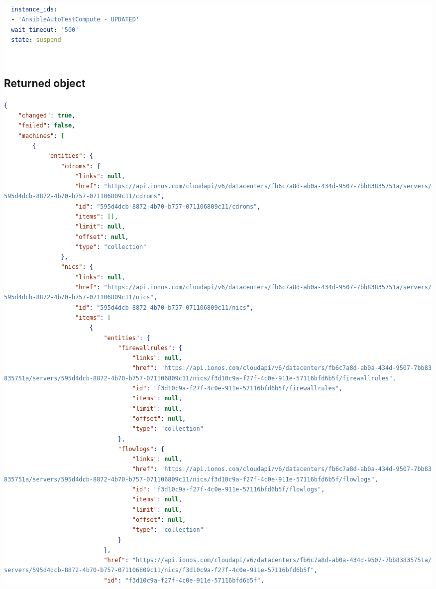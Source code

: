 ```yaml
  instance_ids:
  - 'AnsibleAutoTestCompute - UPDATED'
  wait_timeout: '500'
  state: suspend

```

&nbsp;
&nbsp;
## Returned object
```json
{
    "changed": true,
    "failed": false,
    "machines": [
        {
            "entities": {
                "cdroms": {
                    "links": null,
                    "href": "https://api.ionos.com/cloudapi/v6/datacenters/fb6c7a8d-ab0a-434d-9507-7bb83835751a/servers/595d4dcb-8872-4b70-b757-071106809c11/cdroms",
                    "id": "595d4dcb-8872-4b70-b757-071106809c11/cdroms",
                    "items": [],
                    "limit": null,
                    "offset": null,
                    "type": "collection"
                },
                "nics": {
                    "links": null,
                    "href": "https://api.ionos.com/cloudapi/v6/datacenters/fb6c7a8d-ab0a-434d-9507-7bb83835751a/servers/595d4dcb-8872-4b70-b757-071106809c11/nics",
                    "id": "595d4dcb-8872-4b70-b757-071106809c11/nics",
                    "items": [
                        {
                            "entities": {
                                "firewallrules": {
                                    "links": null,
                                    "href": "https://api.ionos.com/cloudapi/v6/datacenters/fb6c7a8d-ab0a-434d-9507-7bb83835751a/servers/595d4dcb-8872-4b70-b757-071106809c11/nics/f3d10c9a-f27f-4c0e-911e-57116bfd6b5f/firewallrules",
                                    "id": "f3d10c9a-f27f-4c0e-911e-57116bfd6b5f/firewallrules",
                                    "items": null,
                                    "limit": null,
                                    "offset": null,
                                    "type": "collection"
                                },
                                "flowlogs": {
                                    "links": null,
                                    "href": "https://api.ionos.com/cloudapi/v6/datacenters/fb6c7a8d-ab0a-434d-9507-7bb83835751a/servers/595d4dcb-8872-4b70-b757-071106809c11/nics/f3d10c9a-f27f-4c0e-911e-57116bfd6b5f/flowlogs",
                                    "id": "f3d10c9a-f27f-4c0e-911e-57116bfd6b5f/flowlogs",
                                    "items": null,
                                    "limit": null,
                                    "offset": null,
                                    "type": "collection"
                                }
                            },
                            "href": "https://api.ionos.com/cloudapi/v6/datacenters/fb6c7a8d-ab0a-434d-9507-7bb83835751a/servers/595d4dcb-8872-4b70-b757-071106809c11/nics/f3d10c9a-f27f-4c0e-911e-57116bfd6b5f",
                            "id": "f3d10c9a-f27f-4c0e-911e-57116bfd6b5f",
```
